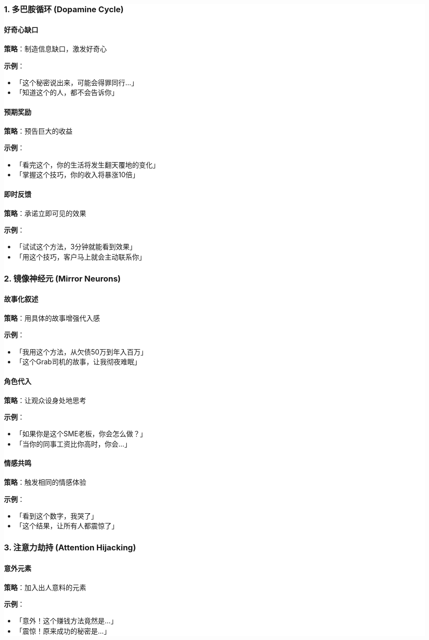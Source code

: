 ### 1. 多巴胺循环 (Dopamine Cycle)

#### 好奇心缺口
**策略**：制造信息缺口，激发好奇心

**示例**：
- 「这个秘密说出来，可能会得罪同行...」
- 「知道这个的人，都不会告诉你」

#### 预期奖励
**策略**：预告巨大的收益

**示例**：
- 「看完这个，你的生活将发生翻天覆地的变化」
- 「掌握这个技巧，你的收入将暴涨10倍」

#### 即时反馈
**策略**：承诺立即可见的效果

**示例**：
- 「试试这个方法，3分钟就能看到效果」
- 「用这个技巧，客户马上就会主动联系你」

### 2. 镜像神经元 (Mirror Neurons)

#### 故事化叙述
**策略**：用具体的故事增强代入感

**示例**：
- 「我用这个方法，从欠债50万到年入百万」
- 「这个Grab司机的故事，让我彻夜难眠」

#### 角色代入
**策略**：让观众设身处地思考

**示例**：
- 「如果你是这个SME老板，你会怎么做？」
- 「当你的同事工资比你高时，你会...」

#### 情感共鸣
**策略**：触发相同的情感体验

**示例**：
- 「看到这个数字，我哭了」
- 「这个结果，让所有人都震惊了」

### 3. 注意力劫持 (Attention Hijacking)

#### 意外元素
**策略**：加入出人意料的元素

**示例**：
- 「意外！这个赚钱方法竟然是...」
- 「震惊！原来成功的秘密是...」
